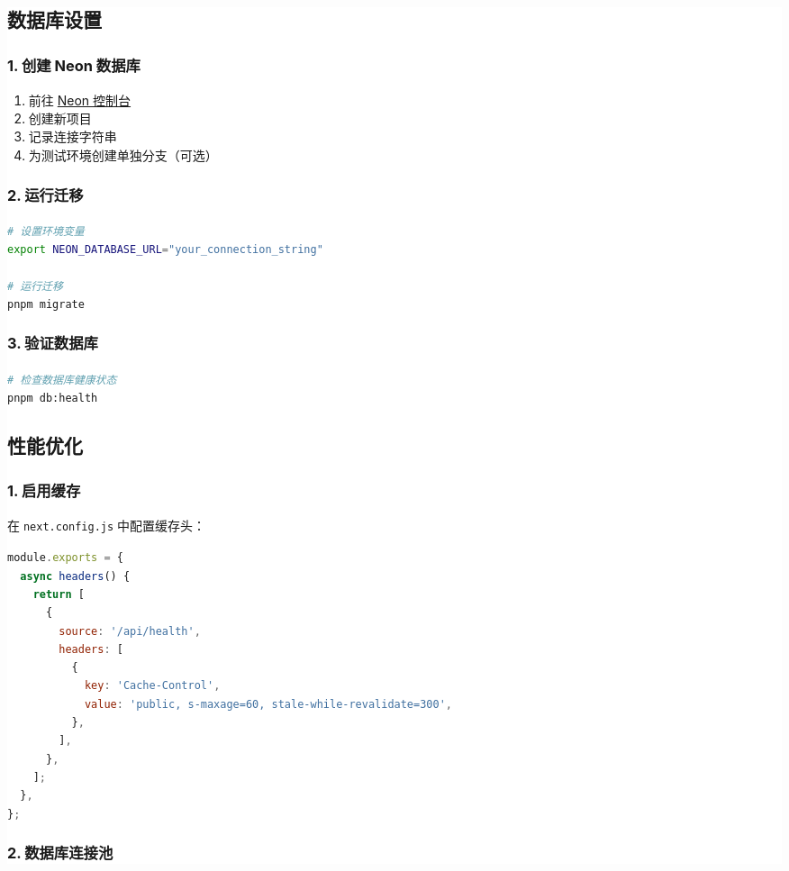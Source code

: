 ## 数据库设置

### 1. 创建 Neon 数据库

1. 前往 [Neon 控制台](https://console.neon.tech/)
2. 创建新项目
3. 记录连接字符串
4. 为测试环境创建单独分支（可选）

### 2. 运行迁移

```bash
# 设置环境变量
export NEON_DATABASE_URL="your_connection_string"

# 运行迁移
pnpm migrate
```

### 3. 验证数据库

```bash
# 检查数据库健康状态
pnpm db:health
```

## 性能优化

### 1. 启用缓存

在 `next.config.js` 中配置缓存头：

```javascript
module.exports = {
  async headers() {
    return [
      {
        source: '/api/health',
        headers: [
          {
            key: 'Cache-Control',
            value: 'public, s-maxage=60, stale-while-revalidate=300',
          },
        ],
      },
    ];
  },
};
```

### 2. 数据库连接池
